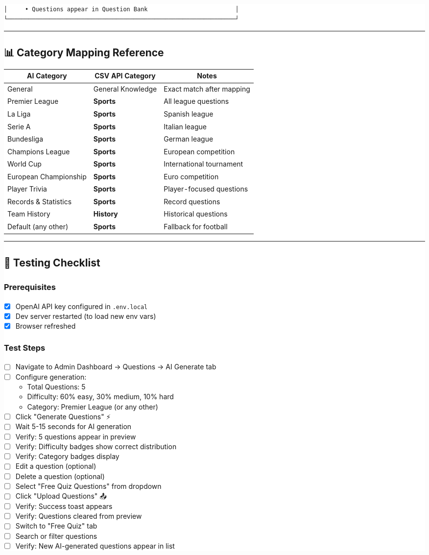 ```
│     • Questions appear in Question Bank                         │
└─────────────────────────────────────────────────────────────────┘
```

---

## 📊 Category Mapping Reference

| AI Category | CSV API Category | Notes |
|-------------|-----------------|-------|
| General | General Knowledge | Exact match after mapping |
| Premier League | **Sports** | All league questions |
| La Liga | **Sports** | Spanish league |
| Serie A | **Sports** | Italian league |
| Bundesliga | **Sports** | German league |
| Champions League | **Sports** | European competition |
| World Cup | **Sports** | International tournament |
| European Championship | **Sports** | Euro competition |
| Player Trivia | **Sports** | Player-focused questions |
| Records & Statistics | **Sports** | Record questions |
| Team History | **History** | Historical questions |
| Default (any other) | **Sports** | Fallback for football |

---

## 🧪 Testing Checklist

### Prerequisites
- [x] OpenAI API key configured in `.env.local`
- [x] Dev server restarted (to load new env vars)
- [x] Browser refreshed

### Test Steps
- [ ] Navigate to Admin Dashboard → Questions → AI Generate tab
- [ ] Configure generation:
  - Total Questions: 5
  - Difficulty: 60% easy, 30% medium, 10% hard
  - Category: Premier League (or any other)
- [ ] Click "Generate Questions" ⚡
- [ ] Wait 5-15 seconds for AI generation
- [ ] Verify: 5 questions appear in preview
- [ ] Verify: Difficulty badges show correct distribution
- [ ] Verify: Category badges display
- [ ] Edit a question (optional)
- [ ] Delete a question (optional)
- [ ] Select "Free Quiz Questions" from dropdown
- [ ] Click "Upload Questions" 📤
- [ ] Verify: Success toast appears
- [ ] Verify: Questions cleared from preview
- [ ] Switch to "Free Quiz" tab
- [ ] Search or filter questions
- [ ] Verify: New AI-generated questions appear in list
